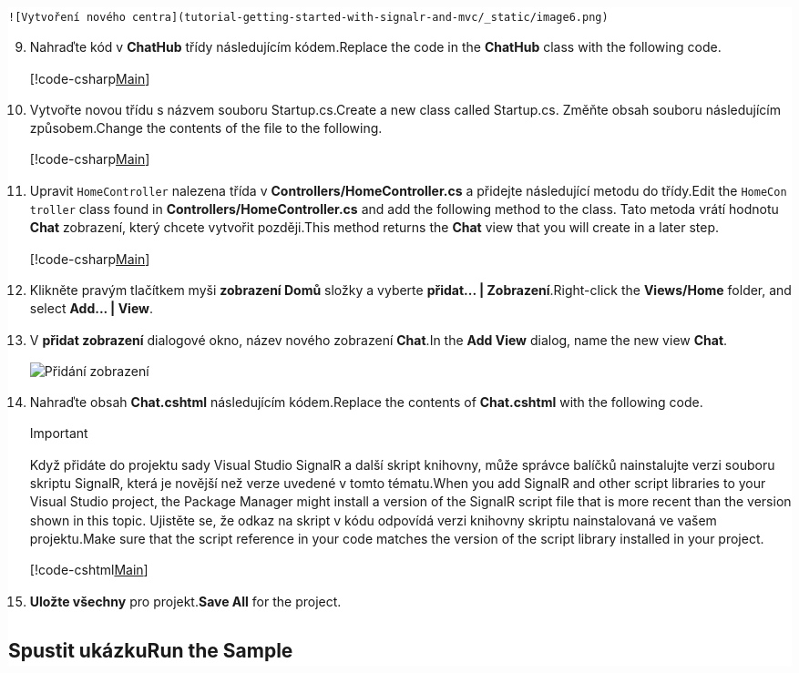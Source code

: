     ![Vytvoření nového centra](tutorial-getting-started-with-signalr-and-mvc/_static/image6.png)
9. <span data-ttu-id="55a1a-162">Nahraďte kód v **ChatHub** třídy následujícím kódem.</span><span class="sxs-lookup"><span data-stu-id="55a1a-162">Replace the code in the **ChatHub** class with the following code.</span></span>

    [!code-csharp[Main](tutorial-getting-started-with-signalr-and-mvc/samples/sample1.cs)]
10. <span data-ttu-id="55a1a-163">Vytvořte novou třídu s názvem souboru Startup.cs.</span><span class="sxs-lookup"><span data-stu-id="55a1a-163">Create a new class called Startup.cs.</span></span> <span data-ttu-id="55a1a-164">Změňte obsah souboru následujícím způsobem.</span><span class="sxs-lookup"><span data-stu-id="55a1a-164">Change the contents of the file to the following.</span></span>

    [!code-csharp[Main](tutorial-getting-started-with-signalr-and-mvc/samples/sample2.cs)]
11. <span data-ttu-id="55a1a-165">Upravit `HomeController` nalezena třída v **Controllers/HomeController.cs** a přidejte následující metodu do třídy.</span><span class="sxs-lookup"><span data-stu-id="55a1a-165">Edit the `HomeController` class found in **Controllers/HomeController.cs** and add the following method to the class.</span></span> <span data-ttu-id="55a1a-166">Tato metoda vrátí hodnotu **Chat** zobrazení, který chcete vytvořit později.</span><span class="sxs-lookup"><span data-stu-id="55a1a-166">This method returns the **Chat** view that you will create in a later step.</span></span>

    [!code-csharp[Main](tutorial-getting-started-with-signalr-and-mvc/samples/sample3.cs)]
12. <span data-ttu-id="55a1a-167">Klikněte pravým tlačítkem myši **zobrazení Domů** složky a vyberte **přidat... | Zobrazení**.</span><span class="sxs-lookup"><span data-stu-id="55a1a-167">Right-click the **Views/Home** folder, and select **Add... | View**.</span></span>
13. <span data-ttu-id="55a1a-168">V **přidat zobrazení** dialogové okno, název nového zobrazení **Chat**.</span><span class="sxs-lookup"><span data-stu-id="55a1a-168">In the **Add View** dialog, name the new view **Chat**.</span></span>

    ![Přidání zobrazení](tutorial-getting-started-with-signalr-and-mvc/_static/image7.png)
14. <span data-ttu-id="55a1a-170">Nahraďte obsah **Chat.cshtml** následujícím kódem.</span><span class="sxs-lookup"><span data-stu-id="55a1a-170">Replace the contents of **Chat.cshtml** with the following code.</span></span>

    > [!IMPORTANT]
    > <span data-ttu-id="55a1a-171">Když přidáte do projektu sady Visual Studio SignalR a další skript knihovny, může správce balíčků nainstalujte verzi souboru skriptu SignalR, která je novější než verze uvedené v tomto tématu.</span><span class="sxs-lookup"><span data-stu-id="55a1a-171">When you add SignalR and other script libraries to your Visual Studio project, the Package Manager might install a version of the SignalR script file that is more recent than the version shown in this topic.</span></span> <span data-ttu-id="55a1a-172">Ujistěte se, že odkaz na skript v kódu odpovídá verzi knihovny skriptu nainstalovaná ve vašem projektu.</span><span class="sxs-lookup"><span data-stu-id="55a1a-172">Make sure that the script reference in your code matches the version of the script library installed in your project.</span></span>

    [!code-cshtml[Main](tutorial-getting-started-with-signalr-and-mvc/samples/sample4.cshtml)]
15. <span data-ttu-id="55a1a-173">**Uložte všechny** pro projekt.</span><span class="sxs-lookup"><span data-stu-id="55a1a-173">**Save All** for the project.</span></span>

<a id="run"></a>

## <a name="run-the-sample"></a><span data-ttu-id="55a1a-174">Spustit ukázku</span><span class="sxs-lookup"><span data-stu-id="55a1a-174">Run the Sample</span></span>
